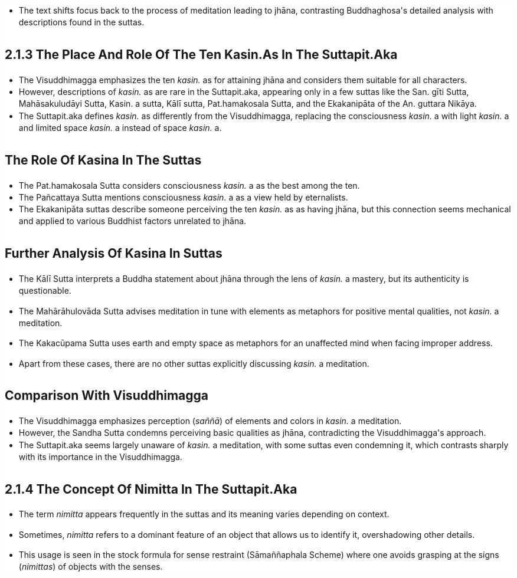 * The text shifts focus back to the process of meditation leading to jhāna, contrasting Buddhaghosa's detailed analysis with descriptions found in the suttas. 




## 2.1.3 The Place And Role Of The Ten Kasin.As In The Suttapit.Aka

* The Visuddhimagga emphasizes the ten *kasin.* as for attaining jhāna and considers them suitable for all characters.
* However, descriptions of *kasin.* as are rare in the Suttapit.aka, appearing only in a few suttas like the San. gīti Sutta, Mahāsakuludāyi Sutta, Kasin. a sutta, Kālī sutta, Pat.hamakosala Sutta, and the Ekakanipāta of the An. guttara Nikāya.
* The Suttapit.aka defines *kasin.* as differently from the Visuddhimagga, replacing the consciousness *kasin.* a with light *kasin.* a and limited space *kasin.* a instead of space *kasin.* a.

##  The Role Of Kasina In The Suttas

* The Pat.hamakosala Sutta considers consciousness *kasin.* a as the best among the ten.
* The Pañcattaya Sutta mentions consciousness *kasin.* a as a view held by eternalists.
* The Ekakanipāta suttas describe someone perceiving the ten *kasin.* as as having jhāna, but this connection seems mechanical and applied to various Buddhist factors unrelated to jhāna.

##  Further Analysis Of Kasina In Suttas

* The Kālī Sutta interprets a Buddha statement about jhāna through the lens of *kasin.* a mastery, but its authenticity is questionable.
* The Mahārāhulovāda Sutta advises meditation in tune with elements as metaphors for positive mental qualities, not *kasin.* a meditation.

* The Kakacūpama Sutta uses earth and empty space as metaphors for an unaffected mind when facing improper address.
* Apart from these cases, there are no other suttas explicitly discussing *kasin.* a meditation.


##  Comparison With Visuddhimagga

* The Visuddhimagga emphasizes perception (*saññā*) of elements and colors in *kasin.* a meditation.
* However, the Sandha Sutta condemns perceiving basic qualities as jhāna, contradicting the Visuddhimagga's approach.
* The Suttapit.aka seems largely unaware of *kasin.* a meditation, with some suttas even condemning it, which contrasts sharply with its importance in the Visuddhimagga.

## 2.1.4 The Concept Of Nimitta In The Suttapit.Aka

* The term *nimitta* appears frequently in the suttas and its meaning varies depending on context.

* Sometimes, *nimitta* refers to a dominant feature of an object that allows us to identify it, overshadowing other details.
* This usage is seen in the stock formula for sense restraint (Sāmaññaphala Scheme) where one avoids grasping at the signs (*nimittas*) of objects with the senses.
